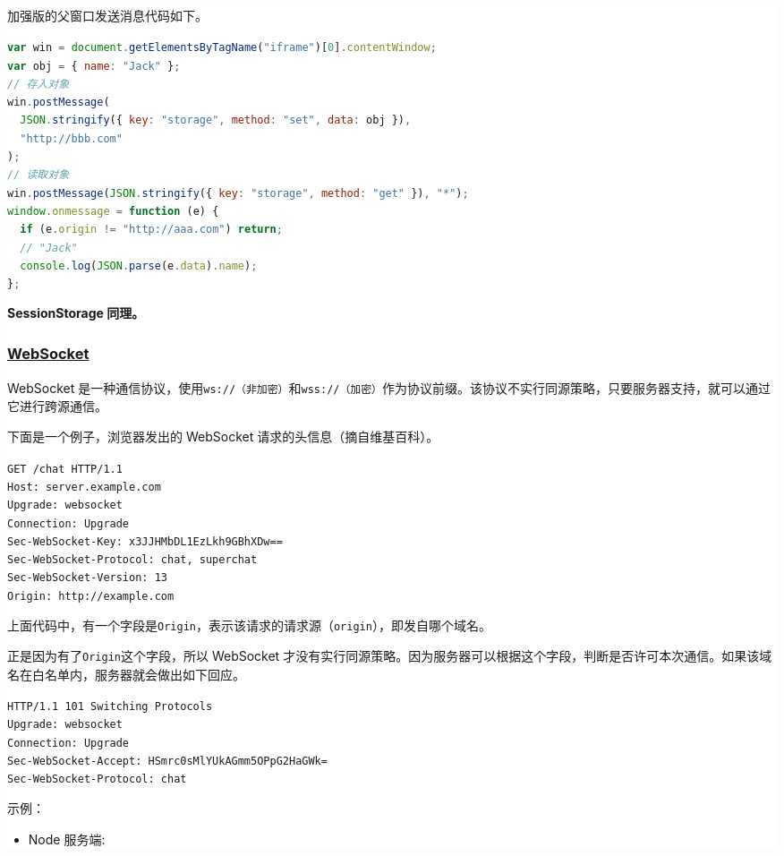 ```javascript
```

加强版的父窗口发送消息代码如下。

```javascript
var win = document.getElementsByTagName("iframe")[0].contentWindow;
var obj = { name: "Jack" };
// 存入对象
win.postMessage(
  JSON.stringify({ key: "storage", method: "set", data: obj }),
  "http://bbb.com"
);
// 读取对象
win.postMessage(JSON.stringify({ key: "storage", method: "get" }), "*");
window.onmessage = function (e) {
  if (e.origin != "http://aaa.com") return;
  // "Jack"
  console.log(JSON.parse(e.data).name);
};
```

**SessionStorage 同理。**

### [WebSocket](http://www.ruanyifeng.com/blog/2017/05/websocket.html)

WebSocket 是一种通信协议，使用`ws://（非加密）`和`wss://（加密）`作为协议前缀。该协议不实行同源策略，只要服务器支持，就可以通过它进行跨源通信。

下面是一个例子，浏览器发出的 WebSocket 请求的头信息（摘自维基百科）。

```
GET /chat HTTP/1.1
Host: server.example.com
Upgrade: websocket
Connection: Upgrade
Sec-WebSocket-Key: x3JJHMbDL1EzLkh9GBhXDw==
Sec-WebSocket-Protocol: chat, superchat
Sec-WebSocket-Version: 13
Origin: http://example.com
```

上面代码中，有一个字段是`Origin`，表示该请求的请求源（`origin`），即发自哪个域名。

正是因为有了`Origin`这个字段，所以 WebSocket 才没有实行同源策略。因为服务器可以根据这个字段，判断是否许可本次通信。如果该域名在白名单内，服务器就会做出如下回应。

```
HTTP/1.1 101 Switching Protocols
Upgrade: websocket
Connection: Upgrade
Sec-WebSocket-Accept: HSmrc0sMlYUkAGmm5OPpG2HaGWk=
Sec-WebSocket-Protocol: chat
```

示例：

- Node 服务端:
